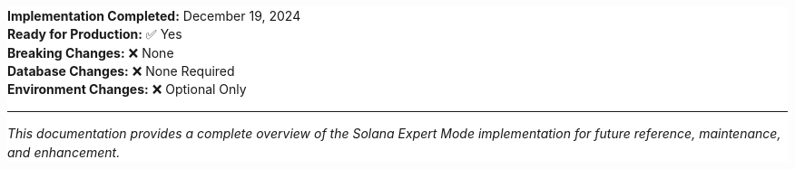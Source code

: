
**Implementation Completed:** December 19, 2024  
**Ready for Production:** ✅ Yes  
**Breaking Changes:** ❌ None  
**Database Changes:** ❌ None Required  
**Environment Changes:** ❌ Optional Only  

---

*This documentation provides a complete overview of the Solana Expert Mode implementation for future reference, maintenance, and enhancement.*


